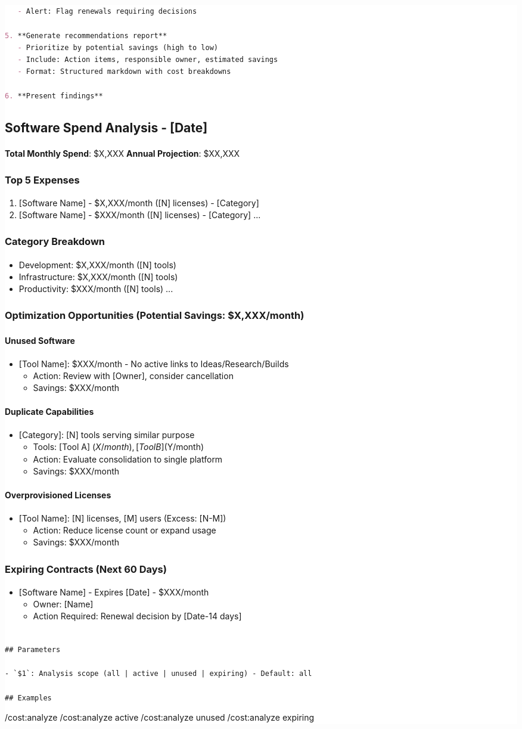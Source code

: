 ```markdown
   - Alert: Flag renewals requiring decisions

5. **Generate recommendations report**
   - Prioritize by potential savings (high to low)
   - Include: Action items, responsible owner, estimated savings
   - Format: Structured markdown with cost breakdowns

6. **Present findings**

```
## Software Spend Analysis - [Date]

**Total Monthly Spend**: $X,XXX
**Annual Projection**: $XX,XXX

### Top 5 Expenses
1. [Software Name] - $X,XXX/month ([N] licenses) - [Category]
2. [Software Name] - $XXX/month ([N] licenses) - [Category]
...

### Category Breakdown
- Development: $X,XXX/month ([N] tools)
- Infrastructure: $X,XXX/month ([N] tools)
- Productivity: $XXX/month ([N] tools)
...

### Optimization Opportunities (Potential Savings: $X,XXX/month)

#### Unused Software
- [Tool Name]: $XXX/month - No active links to Ideas/Research/Builds
  - Action: Review with [Owner], consider cancellation
  - Savings: $XXX/month

#### Duplicate Capabilities
- [Category]: [N] tools serving similar purpose
  - Tools: [Tool A] ($X/month), [Tool B] ($Y/month)
  - Action: Evaluate consolidation to single platform
  - Savings: $XXX/month

#### Overprovisioned Licenses
- [Tool Name]: [N] licenses, [M] users (Excess: [N-M])
  - Action: Reduce license count or expand usage
  - Savings: $XXX/month

### Expiring Contracts (Next 60 Days)
- [Software Name] - Expires [Date] - $XXX/month
  - Owner: [Name]
  - Action Required: Renewal decision by [Date-14 days]
```

## Parameters

- `$1`: Analysis scope (all | active | unused | expiring) - Default: all

## Examples

```
/cost:analyze
/cost:analyze active
/cost:analyze unused
/cost:analyze expiring